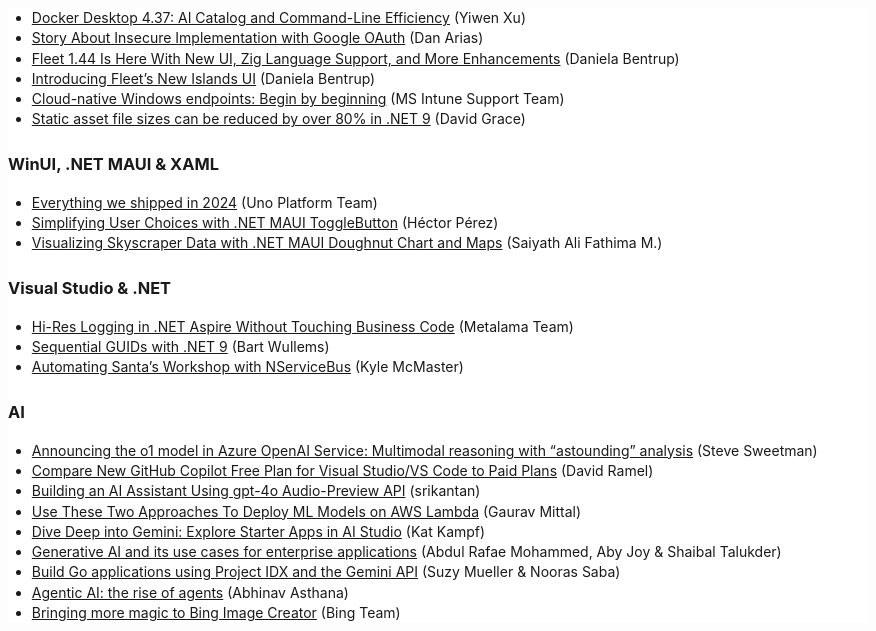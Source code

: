   * <a href="https://www.docker.com/blog/docker-desktop-4-37/" target="_blank">Docker Desktop 4.37: AI Catalog and Command-Line Efficiency</a> (Yiwen Xu)
  * <a href="https://auth0.com/blog/story-about-insecure-implementation-with-google-oauth/" target="_blank">Story About Insecure Implementation with Google OAuth</a> (Dan Arias)
  * <a href="https://blog.jetbrains.com/fleet/2024/12/fleet-1-44-is-here-with-new-ui-zig-language-support-and-more-enhancements/" target="_blank">Fleet 1.44 Is Here With New UI, Zig Language Support, and More Enhancements</a> (Daniela Bentrup)
  * <a href="https://blog.jetbrains.com/fleet/2024/12/introducing-fleets-new-islands-ui/" target="_blank">Introducing Fleet’s New Islands UI</a> (Daniela Bentrup)
  * <a href="https://techcommunity.microsoft.com/t5/intune-customer-success/cloud-native-windows-endpoints-begin-by-beginning/ba-p/4358804" target="_blank">Cloud-native Windows endpoints: Begin by beginning</a> (MS Intune Support Team)
  * <a href="https://www.roundthecode.com/dotnet-tutorials/static-asset-file-sizes-reduced-over-80-percent-dotnet-9" target="_blank">Static asset file sizes can be reduced by over 80% in .NET 9</a> (David Grace)



### <a name="silverlight"></a>WinUI, .NET MAUI & XAML

  * <a href="https://platform.uno/blog/everything-we-shipped-in-2024/" target="_blank">Everything we shipped in 2024</a> (Uno Platform Team)
  * <a href="https://www.telerik.com/blogs/simplifying-user-choices-net-maui-togglebutton" target="_blank">Simplifying User Choices with .NET MAUI ToggleButton</a> (Héctor Pérez)
  * <a href="https://www.syncfusion.com/blogs/post/dotnet-maui-chart-for-skyscrapers?utm_source=alvinashcraft&utm_medium=email&utm_campaign=alvinashcraft_blog_edmdec24" target="_blank">Visualizing Skyscraper Data with .NET MAUI Doughnut Chart and Maps</a> (Saiyath Ali Fathima M.)



### <a name="dotnet"></a>Visual Studio & .NET

  * <a href="https://blog.postsharp.net/aspire-logging-metalama" target="_blank">Hi-Res Logging in .NET Aspire Without Touching Business Code</a> (Metalama Team)
  * <a href="https://bartwullems.blogspot.com/2024/12/sequential-guids-with-net-9.html" target="_blank">Sequential GUIDs with .NET 9</a> (Bart Wullems)
  * <a href="https://blog.nimblepros.com/blogs/automating-santas-workshop-with-nservicebus/" target="_blank">Automating Santa&#8217;s Workshop with NServiceBus</a> (Kyle McMaster)



### AI

  * <a href="https://azure.microsoft.com/en-us/blog/announcing-the-o1-model-in-azure-openai-service-multimodal-reasoning-with-astounding-analysis/" target="_blank">Announcing the o1 model in Azure OpenAI Service: Multimodal reasoning with “astounding” analysis</a> (Steve Sweetman)
  * <a href="https://visualstudiomagazine.com/Articles/2024/12/18/Compare-New-GitHub-Copilot-Free-Plan-for-Visual-Studio-VS-Code-to-Paid-Plans.aspx" target="_blank">Compare New GitHub Copilot Free Plan for Visual Studio/VS Code to Paid Plans</a> (David Ramel)
  * <a href="https://techcommunity.microsoft.com/t5/ai-azure-ai-services-blog/building-an-ai-assistant-using-gpt-4o-audio-preview-api/ba-p/4358986" target="_blank">Building an AI Assistant Using gpt-4o Audio-Preview API</a> (srikantan)
  * <a href="https://thenewstack.io/use-these-two-approaches-to-deploy-ml-models-on-aws-lambda/" target="_blank">Use These Two Approaches To Deploy ML Models on AWS Lambda</a> (Gaurav Mittal)
  * <a href="https://developers.googleblog.com/en/deep-dive-gemini-developer-ready-starter-apps/" target="_blank">Dive Deep into Gemini: Explore Starter Apps in AI Studio</a> (Kat Kampf)
  * <a href="https://blogs.oracle.com/ai-and-datascience/post/generative-ai-and-its-usecases-for-enterprise-apps" target="_blank">Generative AI and its use cases for enterprise applications</a> (Abdul Rafae Mohammed, Aby Joy & Shaibal Talukder)
  * <a href="https://developers.googleblog.com/en/build-go-applications-project-idx-gemini-api/" target="_blank">Build Go applications using Project IDX and the Gemini API</a> (Suzy Mueller & Nooras Saba)
  * <a href="https://blog.postman.com/agentic-ai-the-rise-of-agents/" target="_blank">Agentic AI: the rise of agents</a> (Abhinav Asthana)
  * <a href="https://blogs.bing.com/search/December-2024/Bringing-more-magic-to-Bing-Image-Creator" target="_blank">Bringing more magic to Bing Image Creator</a> (Bing Team)